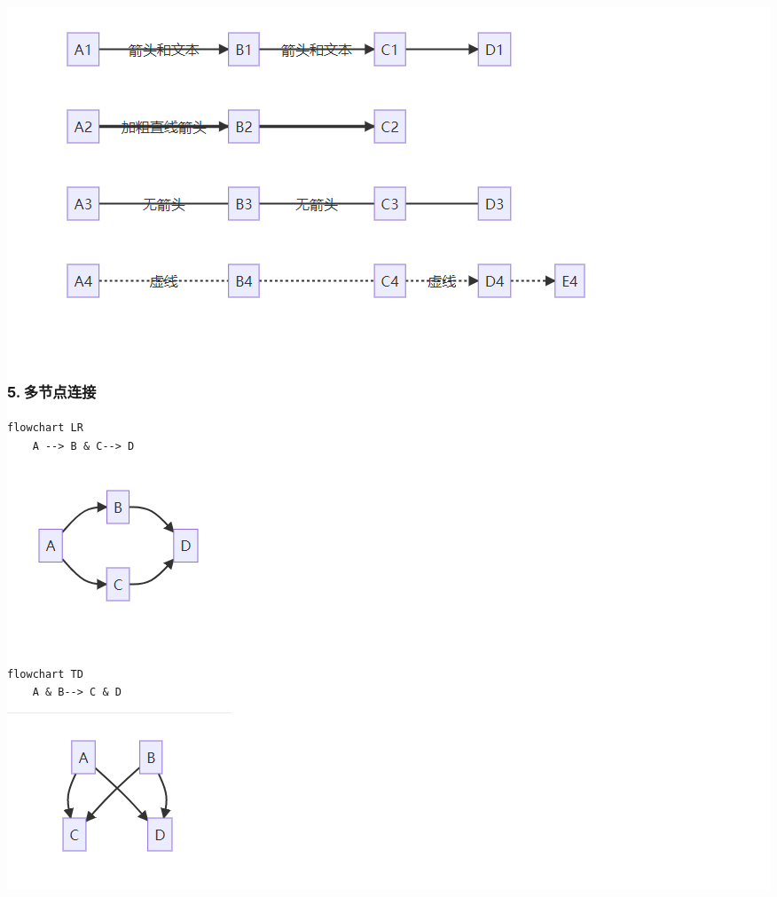 ![](markdown-syntax-for-flowchart2/flowchart-5.png)

### 5. 多节点连接

```
flowchart LR
    A --> B & C--> D
```

![](markdown-syntax-for-flowchart2/flowchart-6.png)

```

flowchart TD
    A & B--> C & D
```

![](markdown-syntax-for-flowchart2/flowchart-7.png)
